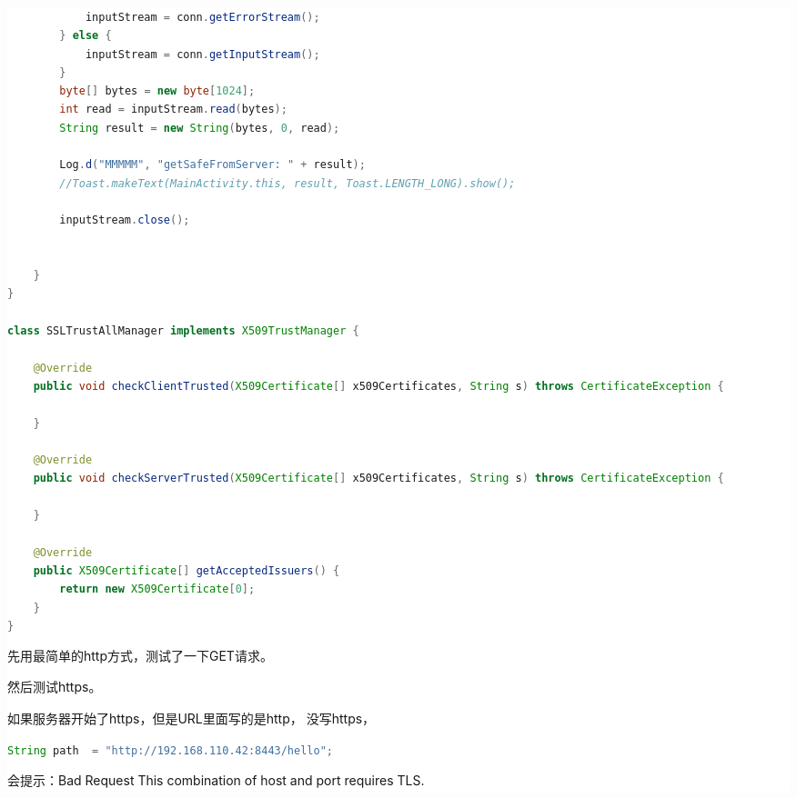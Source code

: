 ```java
            inputStream = conn.getErrorStream();
        } else {
            inputStream = conn.getInputStream();
        }
        byte[] bytes = new byte[1024];
        int read = inputStream.read(bytes);
        String result = new String(bytes, 0, read);

        Log.d("MMMMM", "getSafeFromServer: " + result);
        //Toast.makeText(MainActivity.this, result, Toast.LENGTH_LONG).show();

        inputStream.close();


    }
}

class SSLTrustAllManager implements X509TrustManager {

    @Override
    public void checkClientTrusted(X509Certificate[] x509Certificates, String s) throws CertificateException {

    }

    @Override
    public void checkServerTrusted(X509Certificate[] x509Certificates, String s) throws CertificateException {

    }

    @Override
    public X509Certificate[] getAcceptedIssuers() {
        return new X509Certificate[0];
    }
}
```







先用最简单的http方式，测试了一下GET请求。



然后测试https。

如果服务器开始了https，但是URL里面写的是http， 没写https， 

```java
String path  = "http://192.168.110.42:8443/hello";
```

会提示：Bad Request
    This combination of host and port requires TLS.
